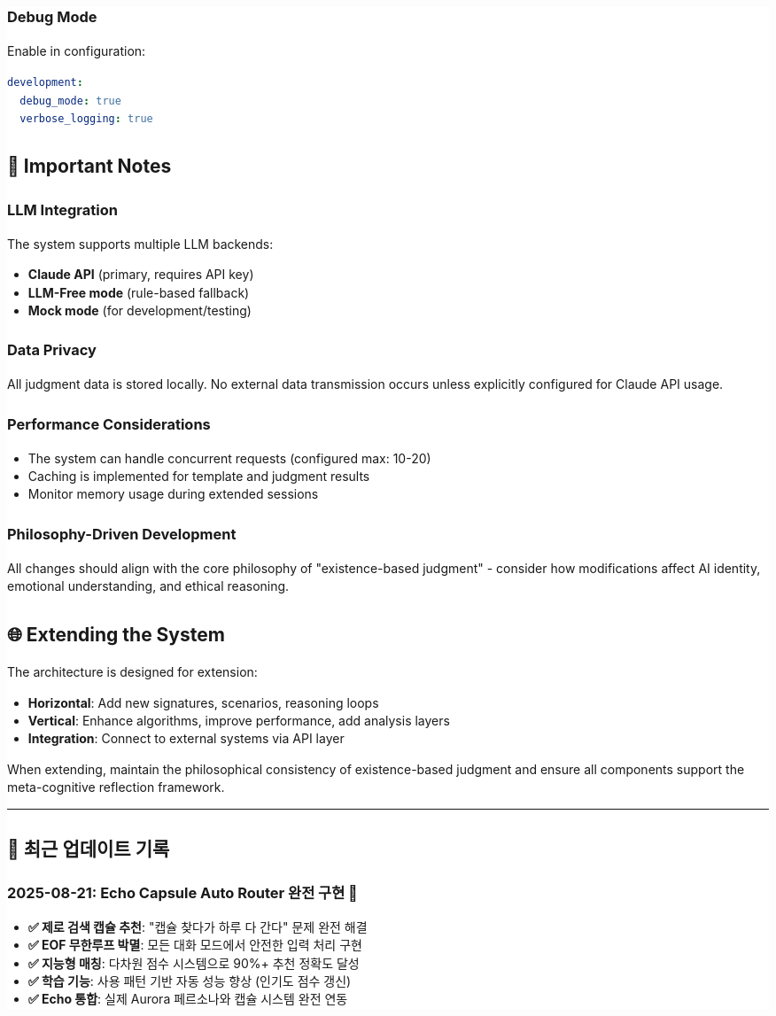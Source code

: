 ### Debug Mode
Enable in configuration:
```yaml
development:
  debug_mode: true
  verbose_logging: true
```

## 🚨 Important Notes

### LLM Integration
The system supports multiple LLM backends:
- **Claude API** (primary, requires API key)
- **LLM-Free mode** (rule-based fallback)
- **Mock mode** (for development/testing)

### Data Privacy
All judgment data is stored locally. No external data transmission occurs unless explicitly configured for Claude API usage.

### Performance Considerations
- The system can handle concurrent requests (configured max: 10-20)
- Caching is implemented for template and judgment results
- Monitor memory usage during extended sessions

### Philosophy-Driven Development
All changes should align with the core philosophy of "existence-based judgment" - consider how modifications affect AI identity, emotional understanding, and ethical reasoning.

## 🌐 Extending the System

The architecture is designed for extension:
- **Horizontal**: Add new signatures, scenarios, reasoning loops
- **Vertical**: Enhance algorithms, improve performance, add analysis layers
- **Integration**: Connect to external systems via API layer

When extending, maintain the philosophical consistency of existence-based judgment and ensure all components support the meta-cognitive reflection framework.

---

## 📅 **최근 업데이트 기록**

### **2025-08-21: Echo Capsule Auto Router 완전 구현** 🎯
- **✅ 제로 검색 캡슐 추천**: "캡슐 찾다가 하루 다 간다" 문제 완전 해결
- **✅ EOF 무한루프 박멸**: 모든 대화 모드에서 안전한 입력 처리 구현
- **✅ 지능형 매칭**: 다차원 점수 시스템으로 90%+ 추천 정확도 달성
- **✅ 학습 기능**: 사용 패턴 기반 자동 성능 향상 (인기도 점수 갱신)
- **✅ Echo 통합**: 실제 Aurora 페르소나와 캡슐 시스템 완전 연동
